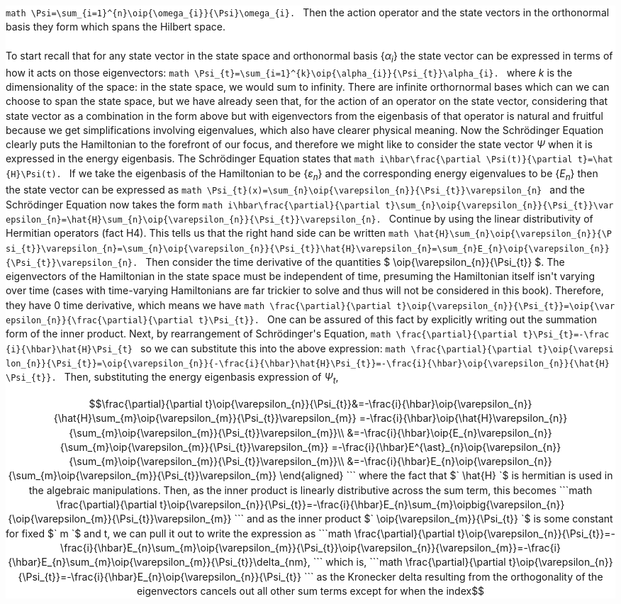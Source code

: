  ```math \Psi=\sum_{i=1}^{n}\oip{\omega_{i}}{\Psi}\omega_{i}. ``` Then the action
operator and the state vectors in the orthonormal basis they form which
spans the Hilbert space.\
\
To start recall that for any state vector in the state space and
orthonormal basis $` \{\alpha_{i}\} `$ the state vector can be expressed in
terms of how it acts on those eigenvectors:
 ```math \Psi_{t}=\sum_{i=1}^{k}\oip{\alpha_{i}}{\Psi_{t}}\alpha_{i}. ``` where
$` k `$ is the dimensionality of the space: in the state space, we would sum
to infinity. There are infinite orthornormal bases which can we can
choose to span the state space, but we have already seen that, for the
action of an operator on the state vector, considering that state vector
as a combination in the form above but with eigenvectors from the
eigenbasis of that operator is natural and fruitful because we get
simplifications involving eigenvalues, which also have clearer physical
meaning. Now the Schrödinger Equation clearly puts the Hamiltonian to
the forefront of our focus, and therefore we might like to consider the
state vector $` \Psi `$ when it is expressed in the energy eigenbasis. The
Schrödinger Equation states that
 ```math i\hbar\frac{\partial \Psi(t)}{\partial t}=\hat{H}\Psi(t). ``` If we take
the eigenbasis of the Hamiltonian to be $` \{\varepsilon_{n}\} `$ and the
corresponding energy eigenvalues to be $` \{E_{n}\} `$ then the state vector
can be expressed as
 ```math \Psi_{t}(x)=\sum_{n}\oip{\varepsilon_{n}}{\Psi_{t}}\varepsilon_{n} ```
and the Schrödinger Equation now takes the form
 ```math i\hbar\frac{\partial}{\partial t}\sum_{n}\oip{\varepsilon_{n}}{\Psi_{t}}\varepsilon_{n}=\hat{H}\sum_{n}\oip{\varepsilon_{n}}{\Psi_{t}}\varepsilon_{n}. ```
Continue by using the linear distributivity of Hermitian operators (fact
H4). This tells us that the right hand side can be written
 ```math \hat{H}\sum_{n}\oip{\varepsilon_{n}}{\Psi_{t}}\varepsilon_{n}=\sum_{n}\oip{\varepsilon_{n}}{\Psi_{t}}\hat{H}\varepsilon_{n}=\sum_{n}E_{n}\oip{\varepsilon_{n}}{\Psi_{t}}\varepsilon_{n}. ```
Then consider the time derivative of the quantities
$` \oip{\varepsilon_{n}}{\Psi_{t}} `$. The eigenvectors of the Hamiltonian
in the state space must be independent of time, presuming the
Hamiltonian itself isn't varying over time (cases with time-varying
Hamiltonians are far trickier to solve and thus will not be considered
in this book). Therefore, they have 0 time derivative, which means we
have
 ```math \frac{\partial}{\partial t}\oip{\varepsilon_{n}}{\Psi_{t}}=\oip{\varepsilon_{n}}{\frac{\partial}{\partial t}\Psi_{t}}. ```
One can be assured of this fact by explicitly writing out the summation
form of the inner product. Next, by rearrangement of Schrödinger's
Equation,
 ```math \frac{\partial}{\partial t}\Psi_{t}=-\frac{i}{\hbar}\hat{H}\Psi_{t} ```
so we can substitute this into the above expression:
 ```math \frac{\partial}{\partial t}\oip{\varepsilon_{n}}{\Psi_{t}}=\oip{\varepsilon_{n}}{-\frac{i}{\hbar}\hat{H}\Psi_{t}}=-\frac{i}{\hbar}\oip{\varepsilon_{n}}{\hat{H}\Psi_{t}}. ```
Then, substituting the energy eigenbasis expression of $` \Psi_{t} `$,
 ```math \begin{aligned}
\frac{\partial}{\partial t}\oip{\varepsilon_{n}}{\Psi_{t}}&=-\frac{i}{\hbar}\oip{\varepsilon_{n}}{\hat{H}\sum_{m}\oip{\varepsilon_{m}}{\Psi_{t}}\varepsilon_{m}} =-\frac{i}{\hbar}\oip{\hat{H}\varepsilon_{n}}{\sum_{m}\oip{\varepsilon_{m}}{\Psi_{t}}\varepsilon_{m}}\\
&=-\frac{i}{\hbar}\oip{E_{n}\varepsilon_{n}}{\sum_{m}\oip{\varepsilon_{m}}{\Psi_{t}}\varepsilon_{m}}
=-\frac{i}{\hbar}E^{\ast}_{n}\oip{\varepsilon_{n}}{\sum_{m}\oip{\varepsilon_{m}}{\Psi_{t}}\varepsilon_{m}}\\
&=-\frac{i}{\hbar}E_{n}\oip{\varepsilon_{n}}{\sum_{m}\oip{\varepsilon_{m}}{\Psi_{t}}\varepsilon_{m}}
\end{aligned} ``` where the fact that $` \hat{H} `$ is hermitian is used in
the algebraic manipulations. Then, as the inner product is linearly
distributive across the sum term, this becomes
 ```math \frac{\partial}{\partial t}\oip{\varepsilon_{n}}{\Psi_{t}}=-\frac{i}{\hbar}E_{n}\sum_{m}\oipbig{\varepsilon_{n}}{\oip{\varepsilon_{m}}{\Psi_{t}}\varepsilon_{m}} ```
and as the inner product $` \oip{\varepsilon_{m}}{\Psi_{t}} `$ is some
constant for fixed $` m `$ and t, we can pull it out to write the expression
as
 ```math \frac{\partial}{\partial t}\oip{\varepsilon_{n}}{\Psi_{t}}=-\frac{i}{\hbar}E_{n}\sum_{m}\oip{\varepsilon_{m}}{\Psi_{t}}\oip{\varepsilon_{n}}{\varepsilon_{m}}=-\frac{i}{\hbar}E_{n}\sum_{m}\oip{\varepsilon_{m}}{\Psi_{t}}\delta_{nm}, ```
which is,
 ```math \frac{\partial}{\partial t}\oip{\varepsilon_{n}}{\Psi_{t}}=-\frac{i}{\hbar}E_{n}\oip{\varepsilon_{n}}{\Psi_{t}} ```
as the Kronecker delta resulting from the orthogonality of the
eigenvectors cancels out all other sum terms except for when the index
 ```